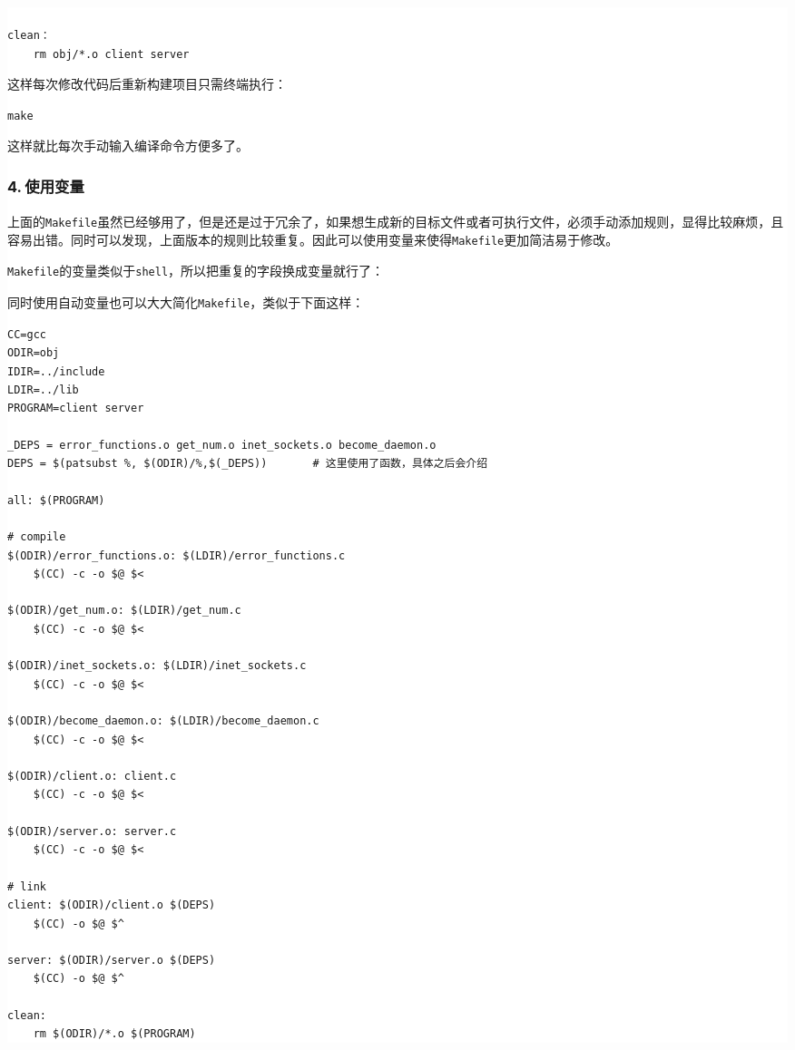```make

clean：
    rm obj/*.o client server
```

这样每次修改代码后重新构建项目只需终端执行：
```shell
make
```

这样就比每次手动输入编译命令方便多了。

### 4. 使用变量

上面的`Makefile`虽然已经够用了，但是还是过于冗余了，如果想生成新的目标文件或者可执行文件，必须手动添加规则，显得比较麻烦，且容易出错。同时可以发现，上面版本的规则比较重复。因此可以使用变量来使得`Makefile`更加简洁易于修改。

`Makefile`的变量类似于`shell`，所以把重复的字段换成变量就行了：

同时使用自动变量也可以大大简化`Makefile`，类似于下面这样：
```make
CC=gcc
ODIR=obj
IDIR=../include
LDIR=../lib
PROGRAM=client server

_DEPS = error_functions.o get_num.o inet_sockets.o become_daemon.o
DEPS = $(patsubst %, $(ODIR)/%,$(_DEPS))       # 这里使用了函数，具体之后会介绍

all: $(PROGRAM)

# compile
$(ODIR)/error_functions.o: $(LDIR)/error_functions.c
	$(CC) -c -o $@ $<

$(ODIR)/get_num.o: $(LDIR)/get_num.c
	$(CC) -c -o $@ $<

$(ODIR)/inet_sockets.o: $(LDIR)/inet_sockets.c
	$(CC) -c -o $@ $<

$(ODIR)/become_daemon.o: $(LDIR)/become_daemon.c
	$(CC) -c -o $@ $<

$(ODIR)/client.o: client.c
	$(CC) -c -o $@ $<

$(ODIR)/server.o: server.c
	$(CC) -c -o $@ $<

# link
client: $(ODIR)/client.o $(DEPS) 
	$(CC) -o $@ $^

server: $(ODIR)/server.o $(DEPS) 
	$(CC) -o $@ $^

clean: 
	rm $(ODIR)/*.o $(PROGRAM)
```

